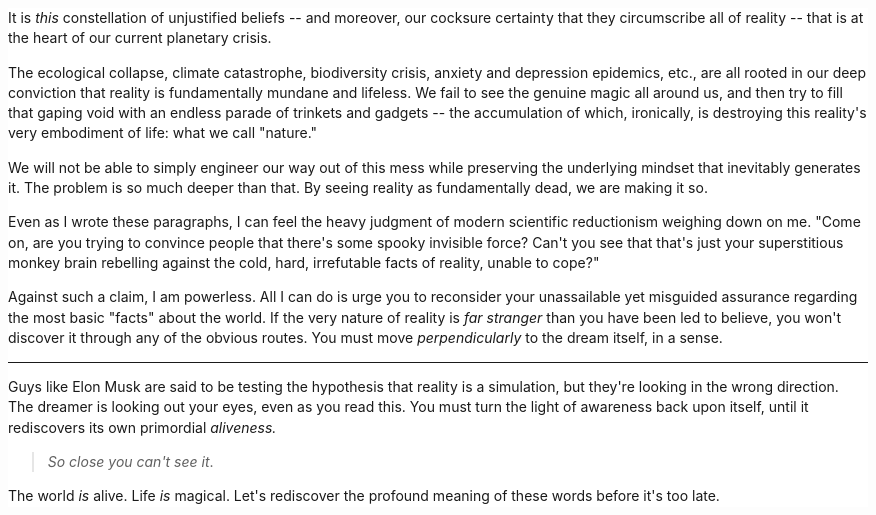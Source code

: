 It is *this* constellation of unjustified beliefs -- and moreover, our cocksure
certainty that they circumscribe all of reality -- that is at the heart of our
current planetary crisis.

The ecological collapse, climate catastrophe, biodiversity crisis, anxiety and
depression epidemics, etc., are all rooted in our deep conviction that reality
is fundamentally mundane and lifeless. We fail to see the genuine magic all
around us, and then try to fill that gaping void with an endless parade of
trinkets and gadgets -- the accumulation of which, ironically, is destroying 
this reality's very embodiment of life: what we call "nature."

We will not be able to simply engineer our way out of this mess while preserving
the underlying mindset that inevitably generates it. The problem is so much
deeper than that. By seeing reality as fundamentally dead, we are making it so.
 
Even as I wrote these paragraphs, I can feel the heavy judgment of modern
scientific reductionism weighing down on me. "Come on, are you trying to
convince people that there's some spooky invisible force? Can't you see that
that's just your superstitious monkey brain rebelling against the cold, hard,
irrefutable facts of reality, unable to cope?"

Against such a claim, I am powerless. All I can do is urge you to reconsider
your unassailable yet misguided assurance regarding the most basic "facts"
about the world. If the very nature of reality is *far stranger* than you have
been led to believe, you won't discover it through any of the obvious routes.
You must move *perpendicularly* to the dream itself, in a sense.

---

Guys like Elon Musk are said to be testing the hypothesis that reality is a
simulation, but they're looking in the wrong direction. The dreamer is
looking out your eyes, even as you read this. You must turn the light of
awareness back upon itself, until it rediscovers its own primordial *aliveness.*

> *So close you can't see it*.

The world *is* alive. Life *is* magical. Let's rediscover the profound meaning
of these words before it's too late.